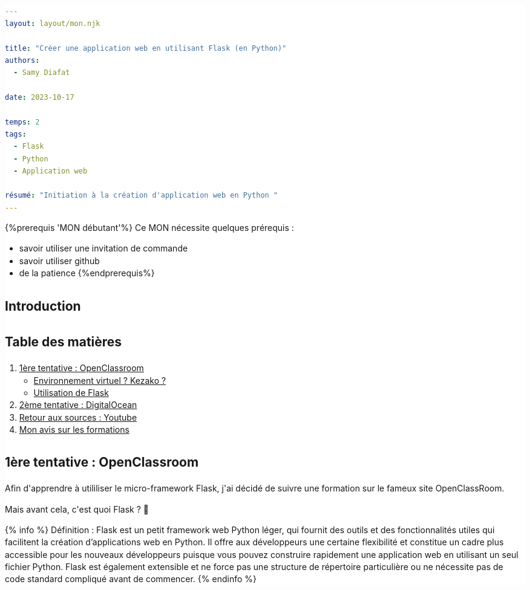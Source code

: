 ```yaml
---
layout: layout/mon.njk

title: "Créer une application web en utilisant Flask (en Python)"
authors:
  - Samy Diafat

date: 2023-10-17

temps: 2
tags:
  - Flask
  - Python
  - Application web

résumé: "Initiation à la création d'application web en Python "
---
```


{%prerequis 'MON débutant'%} 
Ce MON nécessite quelques prérequis :
- savoir utiliser une invitation de commande
- savoir utiliser github
- de la patience
{%endprerequis%}


## Introduction





## Table des matières

1. [1ère tentative : OpenClassroom](#section-1)
    - [Environnement virtuel ? Kezako ?](#subsection-1)
    - [ Utilisation de Flask ](#subsection-2)
2. [2ème tentative : DigitalOcean](#section-2)
2. [Retour aux sources : Youtube](#section-3)
3. [Mon avis sur les formations](#section-4)


## 1ère tentative : OpenClassroom <a id="section-1"></a>

Afin d'apprendre à utililiser le micro-framework Flask, j'ai décidé de suivre une formation sur le fameux site OpenClassRoom.


Mais avant cela, c'est quoi Flask ? &#129300;

{% info %}
Définition : Flask est un petit framework web Python léger, qui fournit des outils et des fonctionnalités utiles qui facilitent la création d’applications web en Python.  Il offre aux développeurs une certaine flexibilité et constitue un cadre plus accessible pour les nouveaux développeurs puisque vous pouvez construire rapidement une application web en utilisant un seul fichier Python. Flask est également extensible et ne force pas une structure de répertoire particulière ou ne nécessite pas de code standard compliqué avant de commencer.
{% endinfo %}
